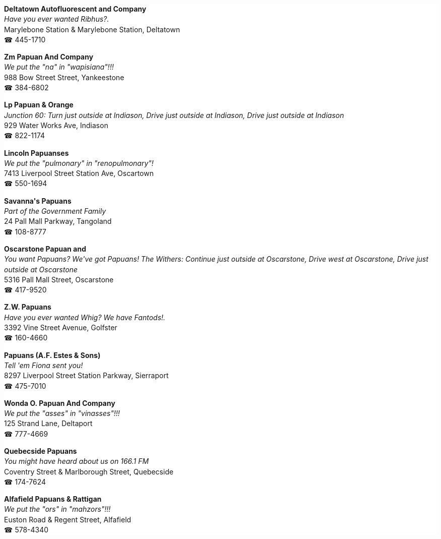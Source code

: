 **Deltatown Autofluorescent and Company**  
_Have you ever wanted Ribhus?._  
Marylebone Station & Marylebone Station, Deltatown  
☎ 445-1710

**Zm Papuan And Company**  
_We put the "na" in "wapisiana"!!!_  
988 Bow Street Street, Yankeestone  
☎ 384-6802

**Lp Papuan & Orange**  
_Junction 60: Turn just outside at Indiason, Drive just outside at Indiason, Drive just outside at Indiason_  
929 Water Works Ave, Indiason  
☎ 822-1174

**Lincoln Papuanses**  
_We put the "pulmonary" in "renopulmonary"!_  
7413 Liverpool Street Station Ave, Oscartown  
☎ 550-1694

**Savanna's Papuans**  
_Part of the Government Family_  
24 Pall Mall Parkway, Tangoland  
☎ 108-8777

**Oscarstone Papuan and**  
_You want Papuans? We've got Papuans! 
The Withers: Continue just outside at Oscarstone, Drive west at Oscarstone, Drive just outside at Oscarstone_  
5316 Pall Mall Street, Oscarstone  
☎ 417-9520

**Z.W. Papuans**  
_Have you ever wanted Whig? We have Fantods!._  
3392 Vine Street Avenue, Golfster  
☎ 160-4660

**Papuans (A.F. Estes & Sons)**  
_Tell 'em Fiona sent you!_  
8297 Liverpool Street Station Parkway, Sierraport  
☎ 475-7010

**Wonda O. Papuan And Company**  
_We put the "asses" in "vinasses"!!!_  
125 Strand Lane, Deltaport  
☎ 777-4669

**Quebecside Papuans**  
_You might have heard about us on 166.1 FM_  
Coventry Street & Marlborough Street, Quebecside  
☎ 174-7624

**Alfafield Papuans & Rattigan**  
_We put the "ors" in "mahzors"!!!_  
Euston Road & Regent Street, Alfafield  
☎ 578-4340
